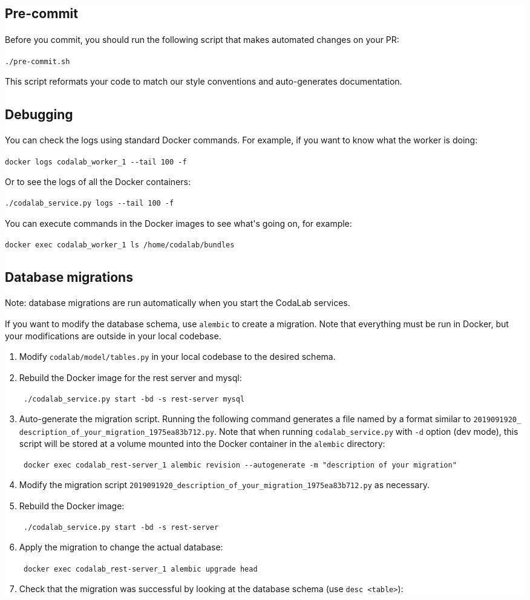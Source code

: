 ## Pre-commit

Before you commit, you should run the following script that makes automated
changes on your PR:

    ./pre-commit.sh

This script reformats your code to match our style conventions and
auto-generates documentation.

## Debugging

You can check the logs using standard Docker commands.  For example, if you want to know what the worker is doing:

    docker logs codalab_worker_1 --tail 100 -f

Or to see the logs of all the Docker containers:

    ./codalab_service.py logs --tail 100 -f

You can execute commands in the Docker images to see what's going on, for example:

    docker exec codalab_worker_1 ls /home/codalab/bundles

## Database migrations

Note: database migrations are run automatically when you start the CodaLab
services.

If you want to modify the database schema, use `alembic` to create a migration.  Note that everything must be run in Docker, but your modifications are outside in your local codebase.

1. Modify `codalab/model/tables.py` in your local codebase to the desired schema.

1. Rebuild the Docker image for the rest server and mysql:

        ./codalab_service.py start -bd -s rest-server mysql

1. Auto-generate the migration script. Running the following command generates a file named by a format similar to `2019091920_description_of_your_migration_1975ea83b712.py`. Note that when running `codalab_service.py` with `-d` option (dev mode), this script will be stored at a volume mounted into the Docker container in the `alembic` directory:

        docker exec codalab_rest-server_1 alembic revision --autogenerate -m "description of your migration"

1. Modify the migration script `2019091920_description_of_your_migration_1975ea83b712.py` as necessary.

1. Rebuild the Docker image:

        ./codalab_service.py start -bd -s rest-server

1. Apply the migration to change the actual database:

        docker exec codalab_rest-server_1 alembic upgrade head

1. Check that the migration was successful by looking at the database schema (use `desc <table>`):
